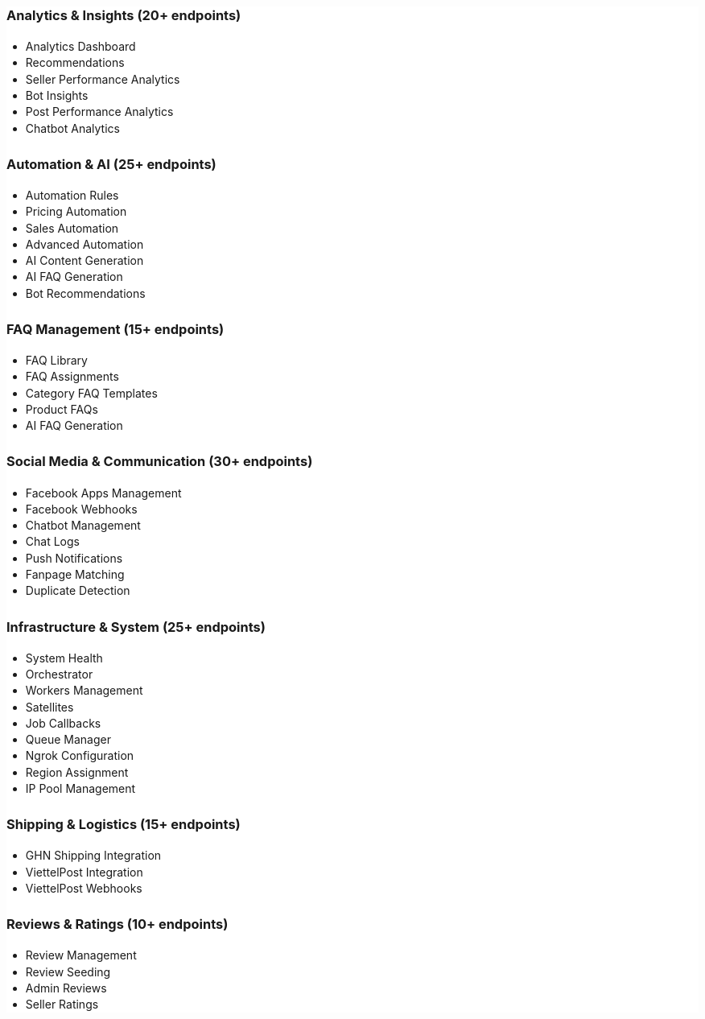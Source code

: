 ### Analytics & Insights (20+ endpoints)
- Analytics Dashboard
- Recommendations
- Seller Performance Analytics
- Bot Insights
- Post Performance Analytics
- Chatbot Analytics

### Automation & AI (25+ endpoints)
- Automation Rules
- Pricing Automation
- Sales Automation
- Advanced Automation
- AI Content Generation
- AI FAQ Generation
- Bot Recommendations

### FAQ Management (15+ endpoints)
- FAQ Library
- FAQ Assignments
- Category FAQ Templates
- Product FAQs
- AI FAQ Generation

### Social Media & Communication (30+ endpoints)
- Facebook Apps Management
- Facebook Webhooks
- Chatbot Management
- Chat Logs
- Push Notifications
- Fanpage Matching
- Duplicate Detection

### Infrastructure & System (25+ endpoints)
- System Health
- Orchestrator
- Workers Management
- Satellites
- Job Callbacks
- Queue Manager
- Ngrok Configuration
- Region Assignment
- IP Pool Management

### Shipping & Logistics (15+ endpoints)
- GHN Shipping Integration
- ViettelPost Integration
- ViettelPost Webhooks

### Reviews & Ratings (10+ endpoints)
- Review Management
- Review Seeding
- Admin Reviews
- Seller Ratings
